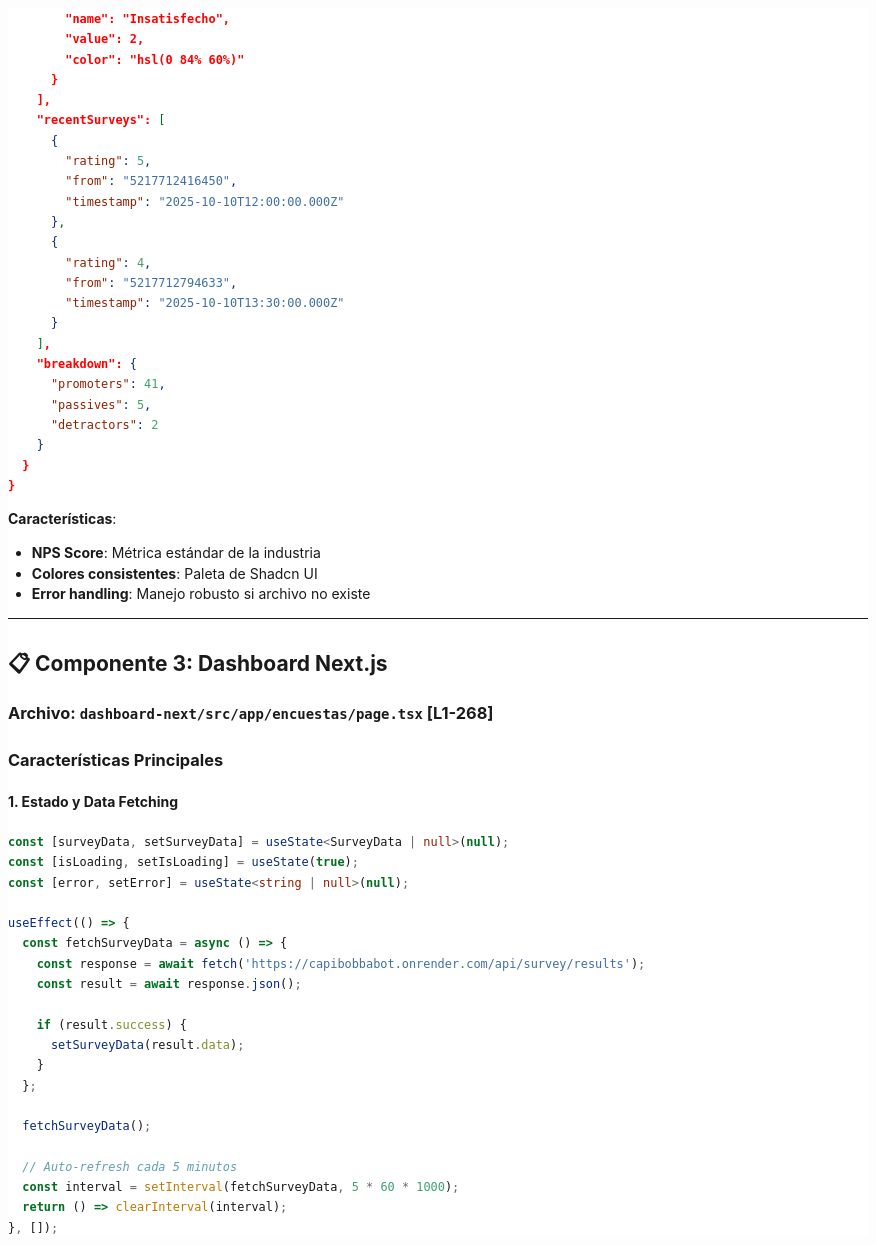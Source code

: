 ```json
        "name": "Insatisfecho",
        "value": 2,
        "color": "hsl(0 84% 60%)"
      }
    ],
    "recentSurveys": [
      {
        "rating": 5,
        "from": "5217712416450",
        "timestamp": "2025-10-10T12:00:00.000Z"
      },
      {
        "rating": 4,
        "from": "5217712794633",
        "timestamp": "2025-10-10T13:30:00.000Z"
      }
    ],
    "breakdown": {
      "promoters": 41,
      "passives": 5,
      "detractors": 2
    }
  }
}
```

**Características**:
- **NPS Score**: Métrica estándar de la industria
- **Colores consistentes**: Paleta de Shadcn UI
- **Error handling**: Manejo robusto si archivo no existe

---

## 📋 Componente 3: Dashboard Next.js

### **Archivo**: `dashboard-next/src/app/encuestas/page.tsx` [L1-268]

### **Características Principales**

#### **1. Estado y Data Fetching**

```typescript
const [surveyData, setSurveyData] = useState<SurveyData | null>(null);
const [isLoading, setIsLoading] = useState(true);
const [error, setError] = useState<string | null>(null);

useEffect(() => {
  const fetchSurveyData = async () => {
    const response = await fetch('https://capibobbabot.onrender.com/api/survey/results');
    const result = await response.json();

    if (result.success) {
      setSurveyData(result.data);
    }
  };

  fetchSurveyData();

  // Auto-refresh cada 5 minutos
  const interval = setInterval(fetchSurveyData, 5 * 60 * 1000);
  return () => clearInterval(interval);
}, []);
```